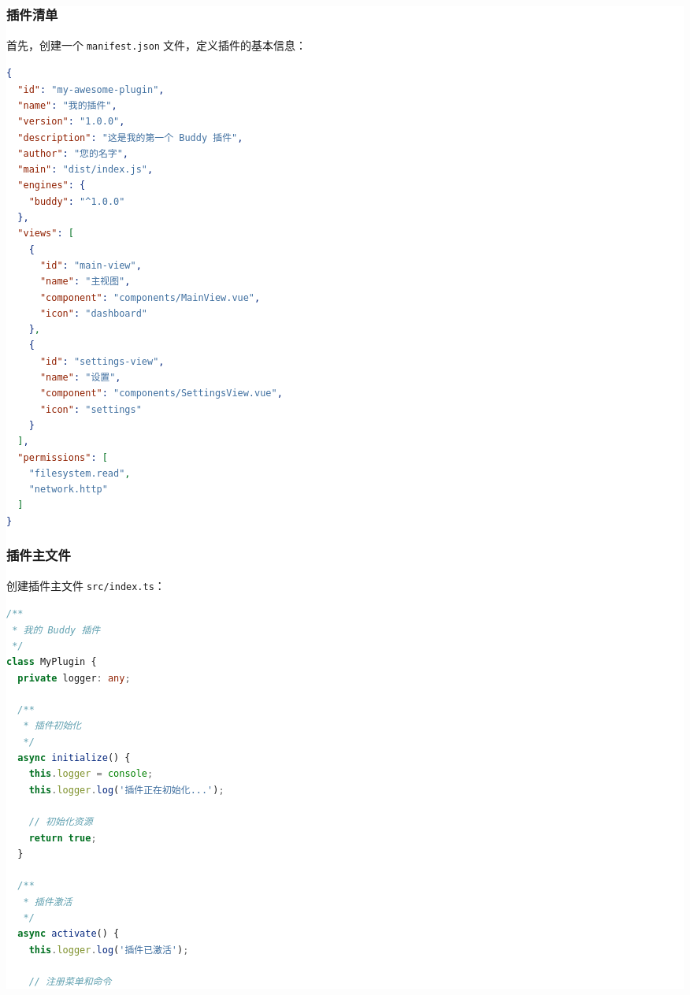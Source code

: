 ### 插件清单

首先，创建一个 `manifest.json` 文件，定义插件的基本信息：

```json
{
  "id": "my-awesome-plugin",
  "name": "我的插件",
  "version": "1.0.0",
  "description": "这是我的第一个 Buddy 插件",
  "author": "您的名字",
  "main": "dist/index.js",
  "engines": {
    "buddy": "^1.0.0"
  },
  "views": [
    {
      "id": "main-view",
      "name": "主视图",
      "component": "components/MainView.vue",
      "icon": "dashboard"
    },
    {
      "id": "settings-view",
      "name": "设置",
      "component": "components/SettingsView.vue",
      "icon": "settings"
    }
  ],
  "permissions": [
    "filesystem.read",
    "network.http"
  ]
}
```

### 插件主文件

创建插件主文件 `src/index.ts`：

```typescript
/**
 * 我的 Buddy 插件
 */
class MyPlugin {
  private logger: any;

  /**
   * 插件初始化
   */
  async initialize() {
    this.logger = console;
    this.logger.log('插件正在初始化...');
    
    // 初始化资源
    return true;
  }
  
  /**
   * 插件激活
   */
  async activate() {
    this.logger.log('插件已激活');
    
    // 注册菜单和命令
```